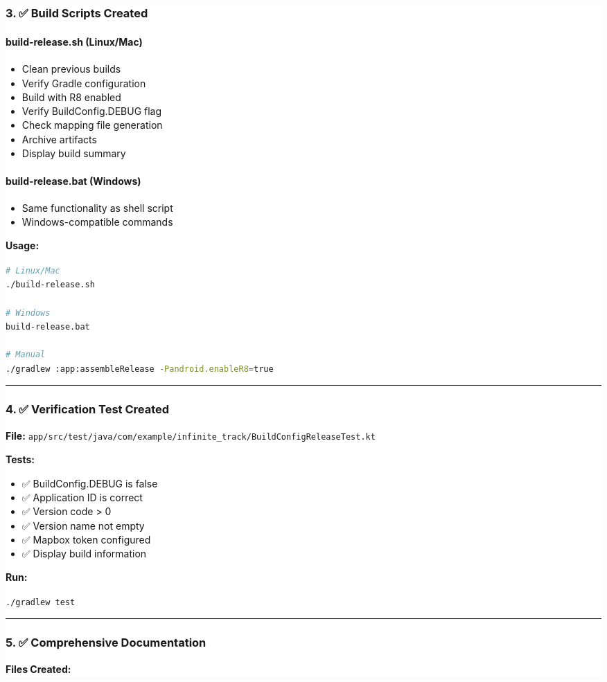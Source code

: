 ### 3. ✅ Build Scripts Created

#### **build-release.sh** (Linux/Mac)

- Clean previous builds
- Verify Gradle configuration
- Build with R8 enabled
- Verify BuildConfig.DEBUG flag
- Check mapping file generation
- Archive artifacts
- Display build summary

#### **build-release.bat** (Windows)

- Same functionality as shell script
- Windows-compatible commands

**Usage:**

```bash
# Linux/Mac
./build-release.sh

# Windows
build-release.bat

# Manual
./gradlew :app:assembleRelease -Pandroid.enableR8=true
```

---

### 4. ✅ Verification Test Created

**File:** `app/src/test/java/com/example/infinite_track/BuildConfigReleaseTest.kt`

**Tests:**

- ✅ BuildConfig.DEBUG is false
- ✅ Application ID is correct
- ✅ Version code > 0
- ✅ Version name not empty
- ✅ Mapbox token configured
- ✅ Display build information

**Run:**

```bash
./gradlew test
```

---

### 5. ✅ Comprehensive Documentation

**Files Created:**
